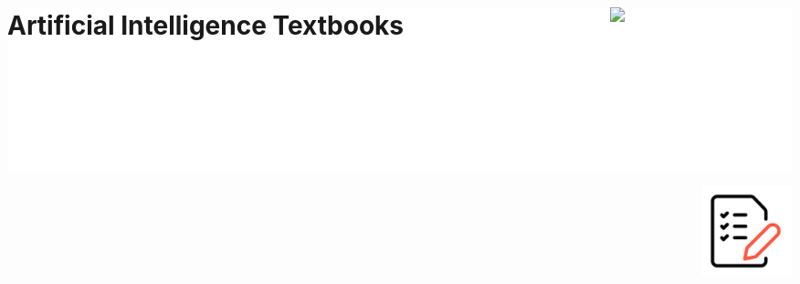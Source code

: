 <a href="/Artificial-Intelligence/README.md"><img align="right" width="200" src="/logos/reference-textbooks.png"></img></a>

# Artificial Intelligence Textbooks

<br><br><br><br><br><br>

<a href="/Artificial-Intelligence/README.md"><img align="right" width="100" src="/icons/agenda.png"></img></a>

